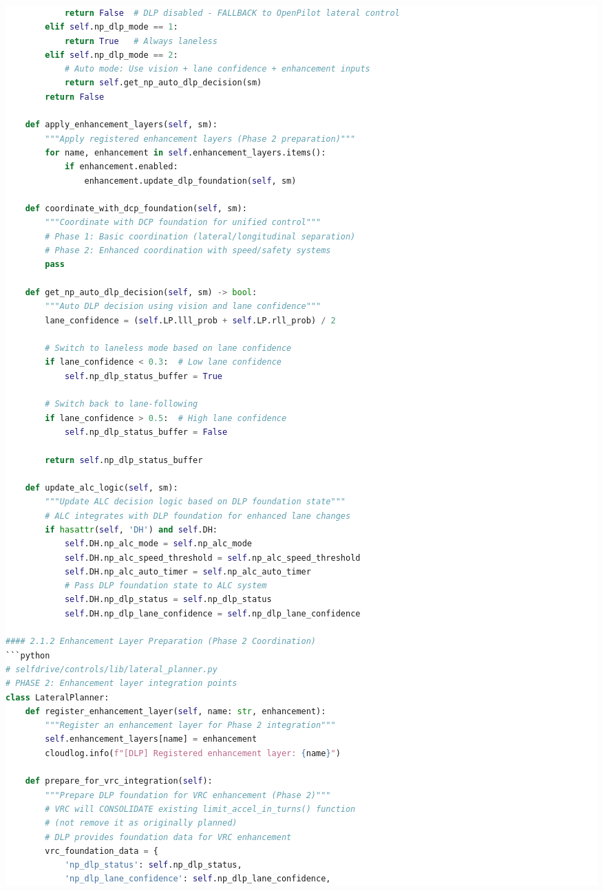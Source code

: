 ```python
            return False  # DLP disabled - FALLBACK to OpenPilot lateral control
        elif self.np_dlp_mode == 1:
            return True   # Always laneless
        elif self.np_dlp_mode == 2:
            # Auto mode: Use vision + lane confidence + enhancement inputs
            return self.get_np_auto_dlp_decision(sm)
        return False
        
    def apply_enhancement_layers(self, sm):
        """Apply registered enhancement layers (Phase 2 preparation)"""
        for name, enhancement in self.enhancement_layers.items():
            if enhancement.enabled:
                enhancement.update_dlp_foundation(self, sm)
                
    def coordinate_with_dcp_foundation(self, sm):
        """Coordinate with DCP foundation for unified control"""
        # Phase 1: Basic coordination (lateral/longitudinal separation)
        # Phase 2: Enhanced coordination with speed/safety systems
        pass
        
    def get_np_auto_dlp_decision(self, sm) -> bool:
        """Auto DLP decision using vision and lane confidence"""
        lane_confidence = (self.LP.lll_prob + self.LP.rll_prob) / 2
        
        # Switch to laneless mode based on lane confidence
        if lane_confidence < 0.3:  # Low lane confidence
            self.np_dlp_status_buffer = True
            
        # Switch back to lane-following
        if lane_confidence > 0.5:  # High lane confidence
            self.np_dlp_status_buffer = False
            
        return self.np_dlp_status_buffer
        
    def update_alc_logic(self, sm):
        """Update ALC decision logic based on DLP foundation state"""
        # ALC integrates with DLP foundation for enhanced lane changes
        if hasattr(self, 'DH') and self.DH:
            self.DH.np_alc_mode = self.np_alc_mode
            self.DH.np_alc_speed_threshold = self.np_alc_speed_threshold
            self.DH.np_alc_auto_timer = self.np_alc_auto_timer
            # Pass DLP foundation state to ALC system
            self.DH.np_dlp_status = self.np_dlp_status
            self.DH.np_dlp_lane_confidence = self.np_dlp_lane_confidence
        
#### 2.1.2 Enhancement Layer Preparation (Phase 2 Coordination)
```python
# selfdrive/controls/lib/lateral_planner.py
# PHASE 2: Enhancement layer integration points
class LateralPlanner:
    def register_enhancement_layer(self, name: str, enhancement):
        """Register an enhancement layer for Phase 2 integration"""
        self.enhancement_layers[name] = enhancement
        cloudlog.info(f"[DLP] Registered enhancement layer: {name}")
        
    def prepare_for_vrc_integration(self):
        """Prepare DLP foundation for VRC enhancement (Phase 2)"""
        # VRC will CONSOLIDATE existing limit_accel_in_turns() function
        # (not remove it as originally planned)
        # DLP provides foundation data for VRC enhancement
        vrc_foundation_data = {
            'np_dlp_status': self.np_dlp_status,
            'np_dlp_lane_confidence': self.np_dlp_lane_confidence,
```